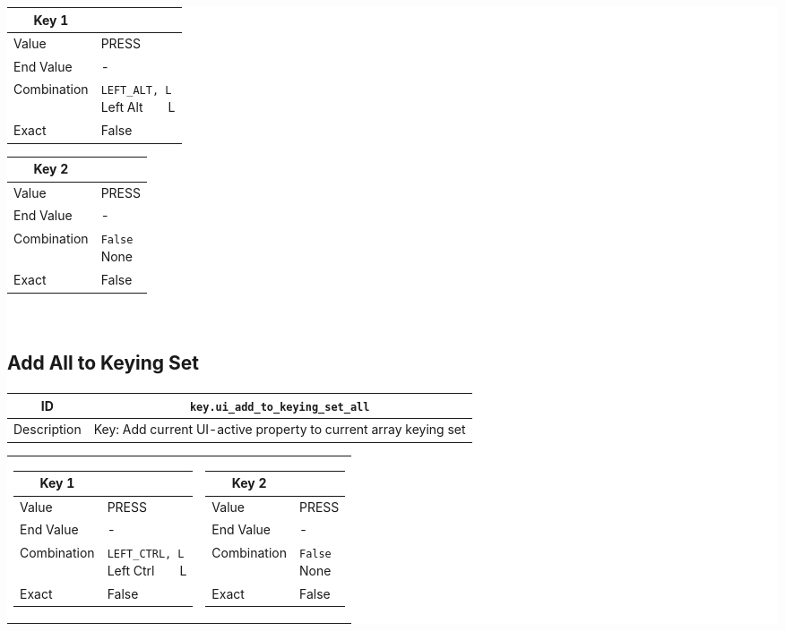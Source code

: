 | Key 1 | |
|--|--|
| Value         | PRESS |
| End Value     | - |
| Combination   | `LEFT_ALT, L`<br/>Left Alt  L |
| Exact         | False |

</td><td>

| Key 2 | |
|--|--|
| Value         | PRESS |
| End Value     | - |
| Combination   | `False`<br/>None |
| Exact         | False |

</td></tr> </table>
<br/>



## Add All to Keying Set
| ID | `key.ui_add_to_keying_set_all` |
|--|--|
| Description | Key: Add current UI-active property to current array keying set |
<table>
<tr><td>

| Key 1 | |
|--|--|
| Value         | PRESS |
| End Value     | - |
| Combination   | `LEFT_CTRL, L`<br/>Left Ctrl  L |
| Exact         | False |

</td><td>

| Key 2 | |
|--|--|
| Value         | PRESS |
| End Value     | - |
| Combination   | `False`<br/>None |
| Exact         | False |
